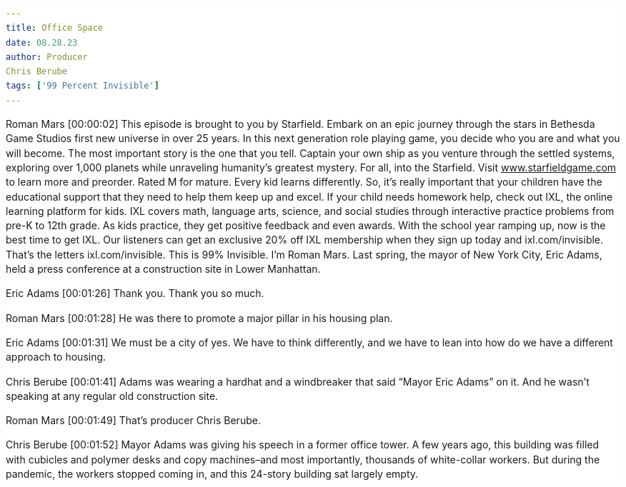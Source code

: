 ```yaml
---
title: Office Space
date: 08.28.23
author: Producer
Chris Berube
tags: ['99 Percent Invisible']
---
```


Roman Mars 
[00:00:02] 
This episode is brought to you by Starfield. Embark on an epic journey through the stars in Bethesda Game Studios first new universe in over 25 years. In this next generation role playing game, you decide who you are and what you will become. The most important story is the one that you tell. Captain your own ship as you venture through the settled systems, exploring over 1,000 planets while unraveling humanity’s greatest mystery. For all, into the Starfield. Visit www.starfieldgame.com to learn more and preorder. Rated M for mature. Every kid learns differently. So, it’s really important that your children have the educational support that they need to help them keep up and excel. If your child needs homework help, check out IXL, the online learning platform for kids. IXL covers math, language arts, science, and social studies through interactive practice problems from pre-K to 12th grade. As kids practice, they get positive feedback and even awards. With the school year ramping up, now is the best time to get IXL. Our listeners can get an exclusive 20% off IXL membership when they sign up today and ixl.com/invisible. That’s the letters ixl.com/invisible. This is 99% Invisible. I’m Roman Mars. Last spring, the mayor of New York City, Eric Adams, held a press conference at a construction site in Lower Manhattan. 


Eric Adams 
[00:01:26] 
Thank you. Thank you so much. 


Roman Mars 
[00:01:28] 
He was there to promote a major pillar in his housing plan. 


Eric Adams 
[00:01:31] 
We must be a city of yes. We have to think differently, and we have to lean into how do we have a different approach to housing. 


Chris Berube 
[00:01:41] 
Adams was wearing a hardhat and a windbreaker that said “Mayor Eric Adams” on it. And he wasn’t speaking at any regular old construction site. 


Roman Mars 
[00:01:49] 
That’s producer Chris Berube. 


Chris Berube 
[00:01:52] 
Mayor Adams was giving his speech in a former office tower. A few years ago, this building was filled with cubicles and polymer desks and copy machines–and most importantly, thousands of white-collar workers. But during the pandemic, the workers stopped coming in, and this 24-story building sat largely empty. 
